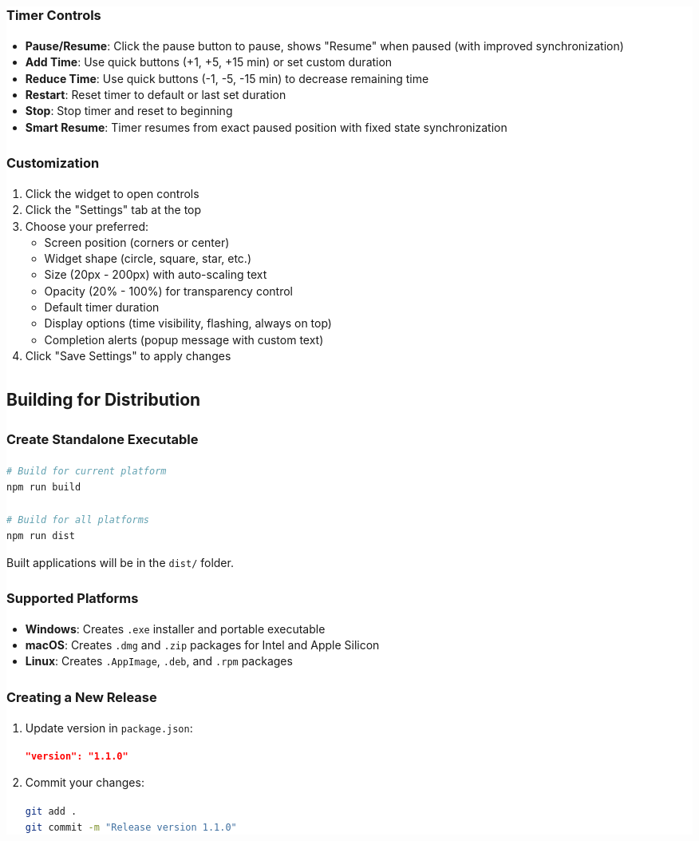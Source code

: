 ### Timer Controls
- **Pause/Resume**: Click the pause button to pause, shows "Resume" when paused (with improved synchronization)
- **Add Time**: Use quick buttons (+1, +5, +15 min) or set custom duration
- **Reduce Time**: Use quick buttons (-1, -5, -15 min) to decrease remaining time
- **Restart**: Reset timer to default or last set duration
- **Stop**: Stop timer and reset to beginning
- **Smart Resume**: Timer resumes from exact paused position with fixed state synchronization

### Customization
1. Click the widget to open controls
2. Click the "Settings" tab at the top
3. Choose your preferred:
   - Screen position (corners or center)
   - Widget shape (circle, square, star, etc.)
   - Size (20px - 200px) with auto-scaling text
   - Opacity (20% - 100%) for transparency control
   - Default timer duration
   - Display options (time visibility, flashing, always on top)
   - Completion alerts (popup message with custom text)
4. Click "Save Settings" to apply changes

## Building for Distribution

### Create Standalone Executable
```bash
# Build for current platform
npm run build

# Build for all platforms
npm run dist
```

Built applications will be in the `dist/` folder.

### Supported Platforms
- **Windows**: Creates `.exe` installer and portable executable
- **macOS**: Creates `.dmg` and `.zip` packages for Intel and Apple Silicon
- **Linux**: Creates `.AppImage`, `.deb`, and `.rpm` packages

### Creating a New Release

1. Update version in `package.json`:
   ```json
   "version": "1.1.0"
   ```

2. Commit your changes:
   ```bash
   git add .
   git commit -m "Release version 1.1.0"
   ```
